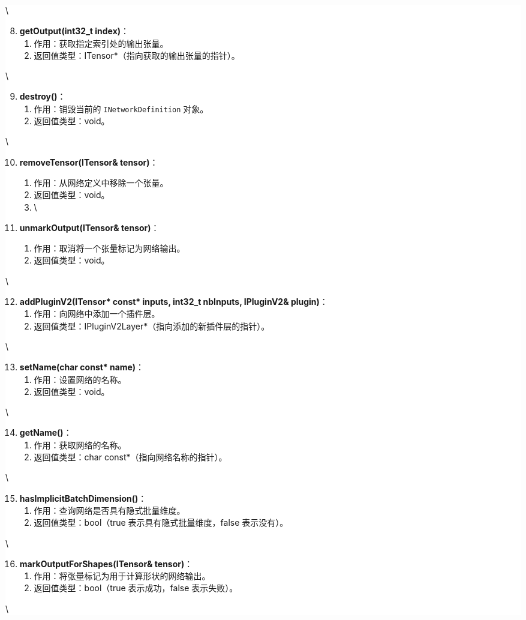 \


8. **getOutput(int32\_t index)**：
   1. 作用：获取指定索引处的输出张量。
   2. 返回值类型：ITensor\*（指向获取的输出张量的指针）。

\


9. **destroy()**：
   1. 作用：销毁当前的 `INetworkDefinition` 对象。
   2. 返回值类型：void。

\


10. **removeTensor(ITensor& tensor)**：
    1. 作用：从网络定义中移除一个张量。
    2. 返回值类型：void。
    3. \

11. **unmarkOutput(ITensor& tensor)**：
    1. 作用：取消将一个张量标记为网络输出。
    2. 返回值类型：void。

\


12. **addPluginV2(ITensor\* const\* inputs, int32\_t nbInputs, IPluginV2& plugin)**：
    1. 作用：向网络中添加一个插件层。
    2. 返回值类型：IPluginV2Layer\*（指向添加的新插件层的指针）。

\


13. **setName(char const\* name)**：
    1. 作用：设置网络的名称。
    2. 返回值类型：void。

\


14. **getName()**：
    1. 作用：获取网络的名称。
    2. 返回值类型：char const\*（指向网络名称的指针）。

\


15. **hasImplicitBatchDimension()**：
    1. 作用：查询网络是否具有隐式批量维度。
    2. 返回值类型：bool（true 表示具有隐式批量维度，false 表示没有）。

\


16. **markOutputForShapes(ITensor& tensor)**：
    1. 作用：将张量标记为用于计算形状的网络输出。
    2. 返回值类型：bool（true 表示成功，false 表示失败）。

\
